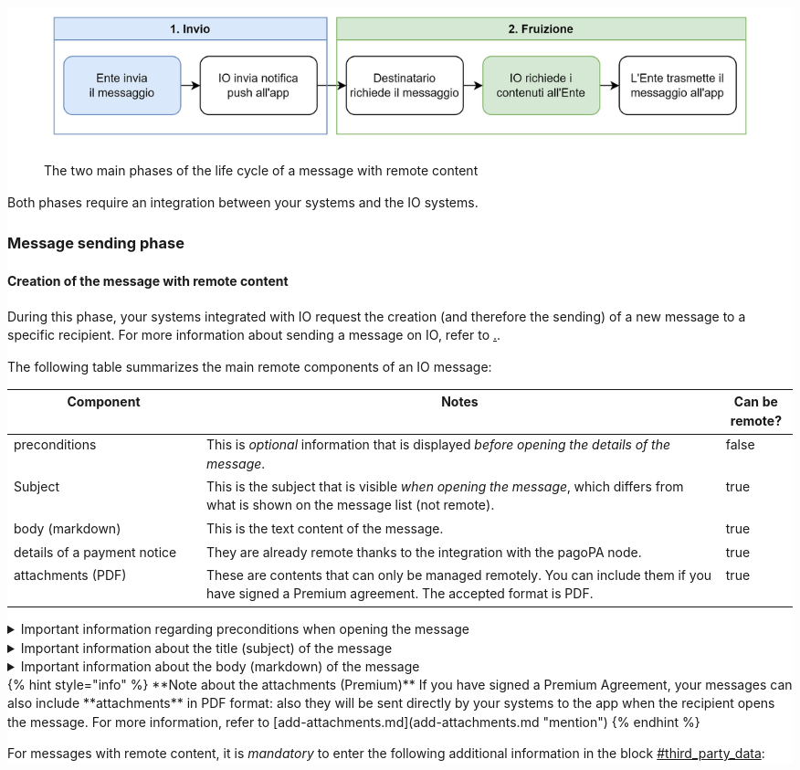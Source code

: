 <figure><img src="../../.gitbook/assets/image (5).png" alt=""><figcaption><p>The two main phases of the life cycle of a message with remote content</p></figcaption></figure>
Both phases require an integration between your systems and the IO systems.

### Message sending phase

#### Creation of the message with remote content

During this phase, your systems integrated with IO request the creation (and therefore the sending) of a new message to a specific recipient. For more information about sending a message on IO, refer to [.](./ "mention").

The following table summarizes the main remote components of an IO message:

<table><thead><tr><th width="197">Component</th><th>Notes</th><th data-hidden data-type="checkbox">Can be remote?</th></tr></thead><tbody><tr><td>preconditions</td><td>This is <em>optional</em> information that is displayed <em>before opening the details of the message</em>.</td><td>false</td></tr><tr><td>Subject</td><td>This is the subject that is visible <em>when opening the message</em>, which differs from what is shown on the message list (not remote).</td><td>true</td></tr><tr><td>body (markdown)</td><td>This is the text content of the message.</td><td>true</td></tr><tr><td>details of a payment notice</td><td>They are already remote thanks to the integration with the pagoPA node.</td><td>true</td></tr><tr><td>attachments (PDF)</td><td>These are contents that can only be managed remotely. You can include them if you have signed a Premium agreement. The accepted format is PDF.</td><td>true</td></tr></tbody></table>
<details><summary>Important information regarding preconditions when opening the message</summary></details>
<details><summary>Important information about the title (subject) of the message</summary></details>
<details><summary>Important information about the body (markdown) of the message</summary></details>
{% hint style="info" %} **Note about the attachments (Premium)**  
If you have signed a Premium Agreement, your messages can also include **attachments** in PDF format: also they will be sent directly by your systems to the app when the recipient opens the message. For more information, refer to [add-attachments.md](add-attachments.md "mention") {% endhint %}

For messages with remote content, it is _mandatory_ to enter the following additional information in the block [#third\_party\_data](../../api-and-specifications/api-messages/submit-a-message-passing-the-user-tax-code-in-the-request-body.md#third_party_data "mention"):
